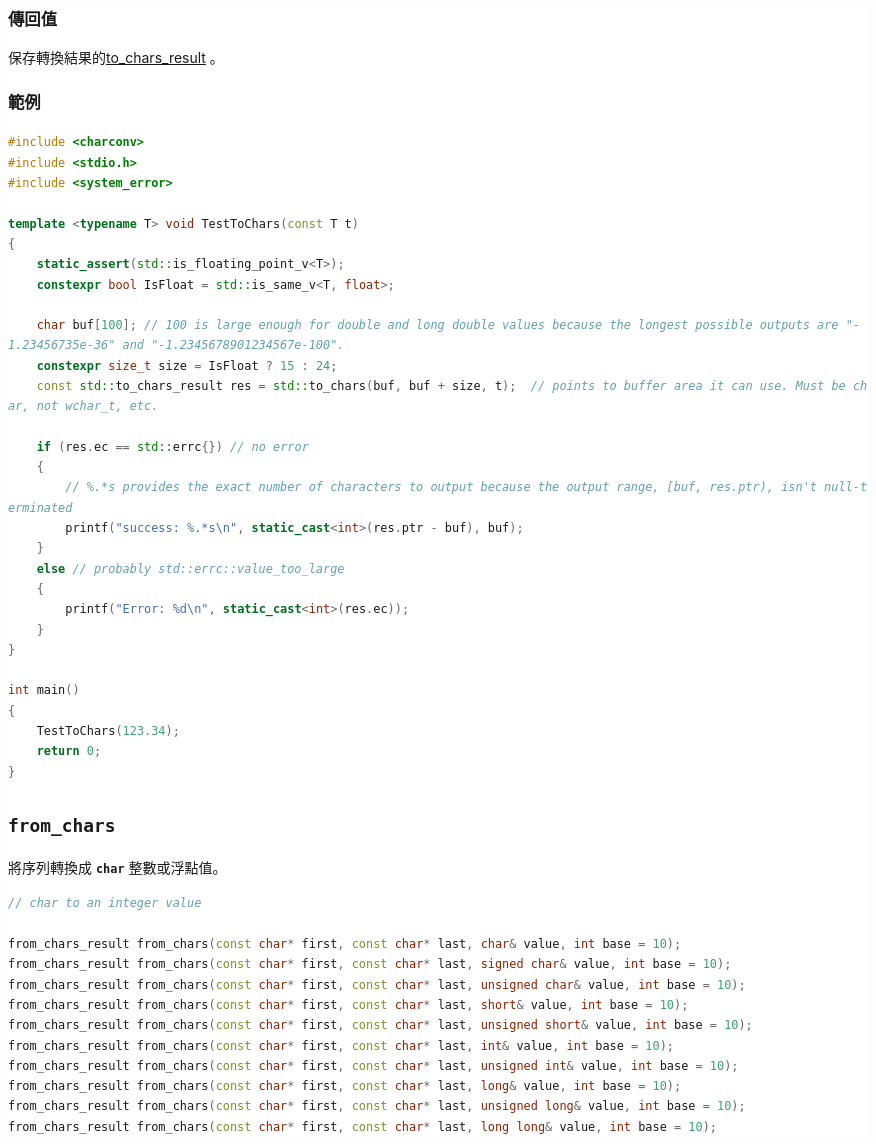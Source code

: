 ### <a name="return-value"></a>傳回值

保存轉換結果的[to_chars_result](to-chars-result-structure.md) 。

### <a name="example"></a>範例

```cpp
#include <charconv>
#include <stdio.h>
#include <system_error>

template <typename T> void TestToChars(const T t)
{
    static_assert(std::is_floating_point_v<T>);
    constexpr bool IsFloat = std::is_same_v<T, float>;

    char buf[100]; // 100 is large enough for double and long double values because the longest possible outputs are "-1.23456735e-36" and "-1.2345678901234567e-100".
    constexpr size_t size = IsFloat ? 15 : 24;
    const std::to_chars_result res = std::to_chars(buf, buf + size, t);  // points to buffer area it can use. Must be char, not wchar_t, etc.
    
    if (res.ec == std::errc{}) // no error
    {
        // %.*s provides the exact number of characters to output because the output range, [buf, res.ptr), isn't null-terminated
        printf("success: %.*s\n", static_cast<int>(res.ptr - buf), buf);
    }
    else // probably std::errc::value_too_large
    {
        printf("Error: %d\n", static_cast<int>(res.ec));
    }
}

int main()
{
    TestToChars(123.34);
    return 0;
}
```

## `from_chars`

將序列轉換成 **`char`** 整數或浮點值。

```cpp
// char to an integer value

from_chars_result from_chars(const char* first, const char* last, char& value, int base = 10);
from_chars_result from_chars(const char* first, const char* last, signed char& value, int base = 10);
from_chars_result from_chars(const char* first, const char* last, unsigned char& value, int base = 10);
from_chars_result from_chars(const char* first, const char* last, short& value, int base = 10);
from_chars_result from_chars(const char* first, const char* last, unsigned short& value, int base = 10);
from_chars_result from_chars(const char* first, const char* last, int& value, int base = 10);
from_chars_result from_chars(const char* first, const char* last, unsigned int& value, int base = 10);
from_chars_result from_chars(const char* first, const char* last, long& value, int base = 10);
from_chars_result from_chars(const char* first, const char* last, unsigned long& value, int base = 10);
from_chars_result from_chars(const char* first, const char* last, long long& value, int base = 10);
```